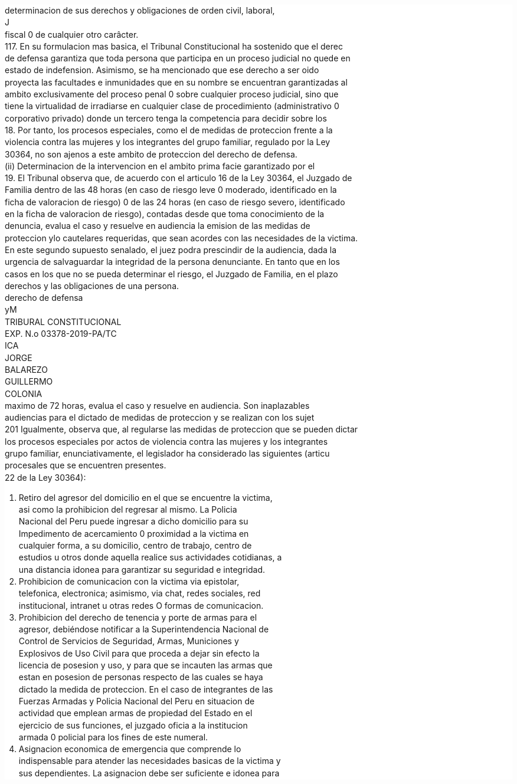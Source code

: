 determinacion de sus derechos y obligaciones de orden civil, laboral,  
J  
fiscal 0 de cualquier otro carâcter.  
117. En su formulacion mas basica, el Tribunal Constitucional ha sostenido que el derec  
de defensa garantiza que toda persona que participa en un proceso judicial no quede en  
estado de indefension. Asimismo, se ha mencionado que ese derecho a ser oido  
proyecta las facultades e inmunidades que en su nombre se encuentran garantizadas al  
ambito exclusivamente del proceso penal 0 sobre cualquier proceso judicial, sino que  
tiene la virtualidad de irradiarse en cualquier clase de procedimiento (administrativo 0  
corporativo privado) donde un tercero tenga la competencia para decidir sobre los  
18. Por tanto, los procesos especiales, como el de medidas de proteccion frente a la  
violencia contra las mujeres y los integrantes del grupo familiar, regulado por la Ley  
30364, no son ajenos a este ambito de proteccion del derecho de defensa.  
(ii) Determinacion de la intervencion en el ambito prima facie garantizado por el  
19. El Tribunal observa que, de acuerdo con el articulo 16 de la Ley 30364, el Juzgado de  
Familia dentro de las 48 horas (en caso de riesgo leve 0 moderado, identificado en la  
ficha de valoracion de riesgo) 0 de las 24 horas (en caso de riesgo severo, identificado  
en la ficha de valoracion de riesgo), contadas desde que toma conocimiento de la  
denuncia, evalua el caso y resuelve en audiencia la emision de las medidas de  
proteccion ylo cautelares requeridas, que sean acordes con las necesidades de la victima.  
En este segundo supuesto senalado, el juez podra prescindir de la audiencia, dada la  
urgencia de salvaguardar la integridad de la persona denunciante. En tanto que en los  
casos en los que no se pueda determinar el riesgo, el Juzgado de Familia, en el plazo  
derechos y las obligaciones de una persona.  
derecho de defensa  
yM  
TRIBURAL CONSTITUCIONAL  
EXP. N.o 03378-2019-PA/TC  
ICA  
JORGE  
BALAREZO  
GUILLERMO  
COLONIA  
maximo de 72 horas, evalua el caso y resuelve en audiencia. Son inaplazables  
audiencias para el dictado de medidas de proteccion y se realizan con los sujet  
201 Igualmente, observa que, al regularse las medidas de proteccion que se pueden dictar  
los procesos especiales por actos de violencia contra las mujeres y los integrantes  
grupo familiar, enunciativamente, el legislador ha considerado las siguientes (articu  
procesales que se encuentren presentes.  
22 de la Ley 30364):  
1. Retiro del agresor del domicilio en el que se encuentre la victima,  
asi como la prohibicion del regresar al mismo. La Policia  
Nacional del Peru puede ingresar a dicho domicilio para su  
Impedimento de acercamiento 0 proximidad a la victima en  
cualquier forma, a su domicilio, centro de trabajo, centro de  
estudios u otros donde aquella realice sus actividades cotidianas, a  
una distancia idonea para garantizar su seguridad e integridad.  
3. Prohibicion de comunicacion con la victima via epistolar,  
telefonica, electronica; asimismo, via chat, redes sociales, red  
institucional, intranet u otras redes O formas de comunicacion.  
4. Prohibicion del derecho de tenencia y porte de armas para el  
agresor, debiéndose notificar a la Superintendencia Nacional de  
Control de Servicios de Seguridad, Armas, Municiones y  
Explosivos de Uso Civil para que proceda a dejar sin efecto la  
licencia de posesion y uso, y para que se incauten las armas que  
estan en posesion de personas respecto de las cuales se haya  
dictado la medida de proteccion. En el caso de integrantes de las  
Fuerzas Armadas y Policia Nacional del Peru en situacion de  
actividad que emplean armas de propiedad del Estado en el  
ejercicio de sus funciones, el juzgado oficia a la institucion  
armada 0 policial para los fines de este numeral.  
6. Asignacion economica de emergencia que comprende lo  
indispensable para atender las necesidades basicas de la victima y  
sus dependientes. La asignacion debe ser suficiente e idonea para  